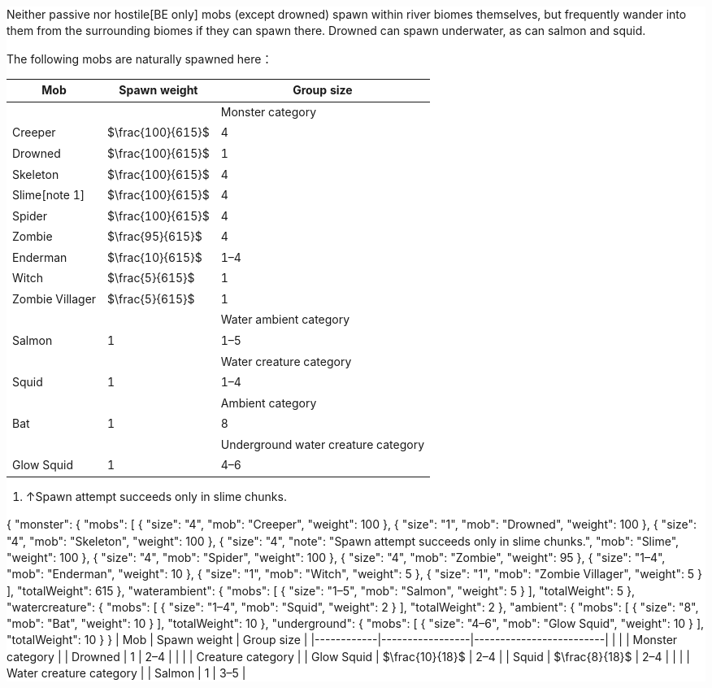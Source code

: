 Neither passive nor hostile‌[BE  only] mobs (except drowned) spawn within river biomes themselves, but frequently wander into them from the surrounding biomes if they can spawn there. Drowned can spawn underwater, as can salmon and squid.

The following mobs are naturally spawned here：

| Mob             | Spawn weight      | Group size                          |
|-----------------|-------------------|-------------------------------------|
|                 |                   | Monster category                    |
| Creeper         | $\frac{100}{615}$ | 4                                   |
| Drowned         | $\frac{100}{615}$ | 1                                   |
| Skeleton        | $\frac{100}{615}$ | 4                                   |
| Slime[note 1]   | $\frac{100}{615}$ | 4                                   |
| Spider          | $\frac{100}{615}$ | 4                                   |
| Zombie          | $\frac{95}{615}$  | 4                                   |
| Enderman        | $\frac{10}{615}$  | 1–4                                 |
| Witch           | $\frac{5}{615}$   | 1                                   |
| Zombie Villager | $\frac{5}{615}$   | 1                                   |
|                 |                   | Water ambient category              |
| Salmon          | 1                 | 1–5                                 |
|                 |                   | Water creature category             |
| Squid           | 1                 | 1–4                                 |
|                 |                   | Ambient category                    |
| Bat             | 1                 | 8                                   |
|                 |                   | Underground water creature category |
| Glow Squid      | 1                 | 4–6                                 |

1. ↑Spawn attempt succeeds only in slime chunks.

{ "monster": { "mobs": [ { "size": "4", "mob": "Creeper", "weight": 100 }, { "size": "1", "mob": "Drowned", "weight": 100 }, { "size": "4", "mob": "Skeleton", "weight": 100 }, { "size": "4", "note": "Spawn attempt succeeds only in slime chunks.", "mob": "Slime", "weight": 100 }, { "size": "4", "mob": "Spider", "weight": 100 }, { "size": "4", "mob": "Zombie", "weight": 95 }, { "size": "1&ndash;4", "mob": "Enderman", "weight": 10 }, { "size": "1", "mob": "Witch", "weight": 5 }, { "size": "1", "mob": "Zombie Villager", "weight": 5 } ], "totalWeight": 615 }, "waterambient": { "mobs": [ { "size": "1&ndash;5", "mob": "Salmon", "weight": 5 } ], "totalWeight": 5 }, "watercreature": { "mobs": [ { "size": "1&ndash;4", "mob": "Squid", "weight": 2 } ], "totalWeight": 2 }, "ambient": { "mobs": [ { "size": "8", "mob": "Bat", "weight": 10 } ], "totalWeight": 10 }, "underground": { "mobs": [ { "size": "4&ndash;6", "mob": "Glow Squid", "weight": 10 } ], "totalWeight": 10 } }
| Mob        | Spawn weight    | Group size              |
|------------|-----------------|-------------------------|
|            |                 | Monster category        |
| Drowned    | 1               | 2–4                     |
|            |                 | Creature category       |
| Glow Squid | $\frac{10}{18}$ | 2–4                     |
| Squid      | $\frac{8}{18}$  | 2–4                     |
|            |                 | Water creature category |
| Salmon     | 1               | 3–5                     |